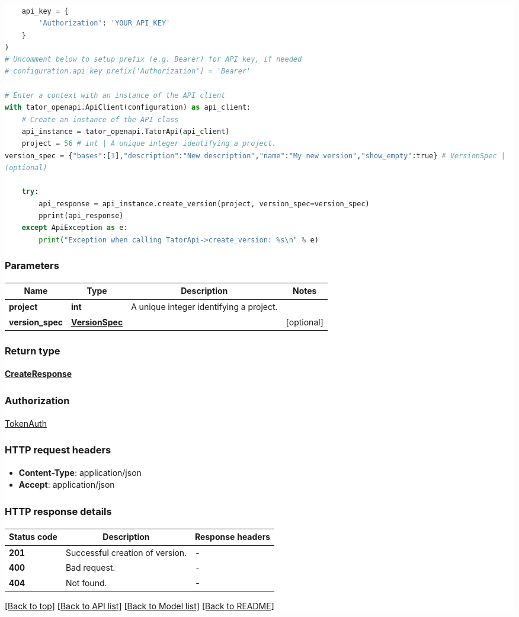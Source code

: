 ```python
    api_key = {
        'Authorization': 'YOUR_API_KEY'
    }
)
# Uncomment below to setup prefix (e.g. Bearer) for API key, if needed
# configuration.api_key_prefix['Authorization'] = 'Bearer'

# Enter a context with an instance of the API client
with tator_openapi.ApiClient(configuration) as api_client:
    # Create an instance of the API class
    api_instance = tator_openapi.TatorApi(api_client)
    project = 56 # int | A unique integer identifying a project.
version_spec = {"bases":[1],"description":"New description","name":"My new version","show_empty":true} # VersionSpec |  (optional)

    try:
        api_response = api_instance.create_version(project, version_spec=version_spec)
        pprint(api_response)
    except ApiException as e:
        print("Exception when calling TatorApi->create_version: %s\n" % e)
```

### Parameters

Name | Type | Description  | Notes
------------- | ------------- | ------------- | -------------
 **project** | **int**| A unique integer identifying a project. | 
 **version_spec** | [**VersionSpec**](VersionSpec.md)|  | [optional] 

### Return type

[**CreateResponse**](CreateResponse.md)

### Authorization

[TokenAuth](../README.md#TokenAuth)

### HTTP request headers

 - **Content-Type**: application/json
 - **Accept**: application/json

### HTTP response details
| Status code | Description | Response headers |
|-------------|-------------|------------------|
**201** | Successful creation of version. |  -  |
**400** | Bad request. |  -  |
**404** | Not found. |  -  |

[[Back to top]](#) [[Back to API list]](../README.md#documentation-for-api-endpoints) [[Back to Model list]](../README.md#documentation-for-models) [[Back to README]](../README.md)
